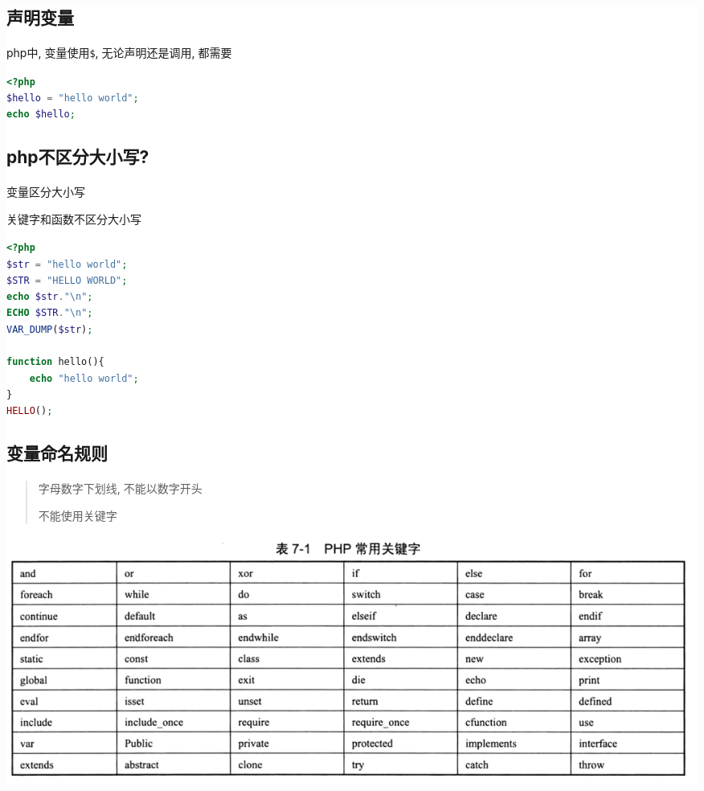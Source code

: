 


## 声明变量

php中, 变量使用`$`, 无论声明还是调用, 都需要

```php
<?php
$hello = "hello world";
echo $hello;

```

##  php不区分大小写?



变量区分大小写

关键字和函数不区分大小写

```php
<?php
$str = "hello world";
$STR = "HELLO WORLD";
echo $str."\n"; 
ECHO $STR."\n"; 
VAR_DUMP($str);

function hello(){
    echo "hello world";
}
HELLO();
```









## 变量命名规则

> 字母数字下划线, 不能以数字开头
>
> 不能使用关键字

![1546784781099](images/1546784781099.png)
